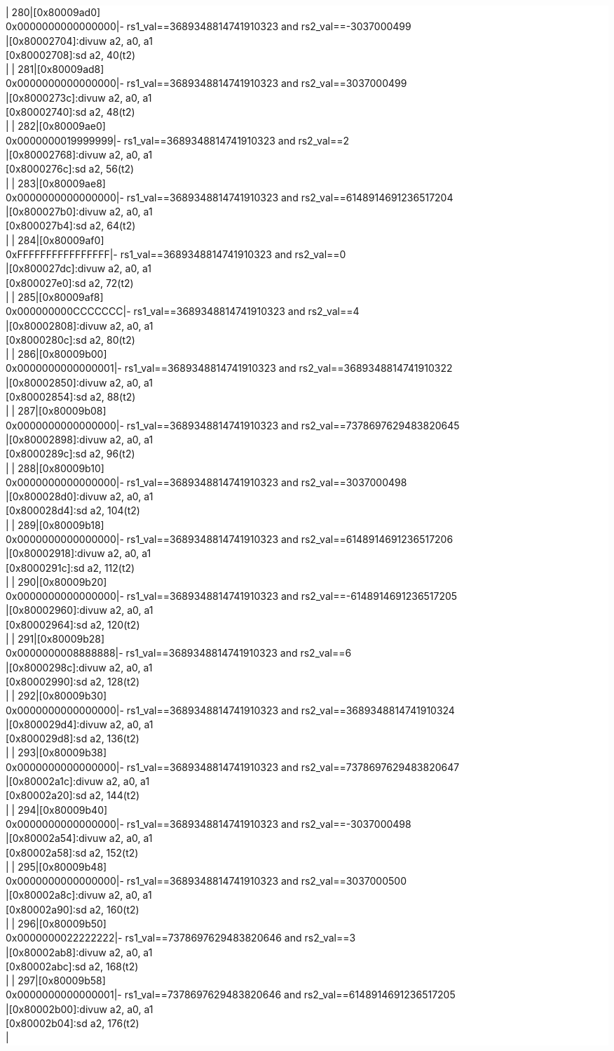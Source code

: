 | 280|[0x80009ad0]<br>0x0000000000000000|- rs1_val==3689348814741910323 and rs2_val==-3037000499<br>                                                                                                                                               |[0x80002704]:divuw a2, a0, a1<br> [0x80002708]:sd a2, 40(t2)<br>      |
| 281|[0x80009ad8]<br>0x0000000000000000|- rs1_val==3689348814741910323 and rs2_val==3037000499<br>                                                                                                                                                |[0x8000273c]:divuw a2, a0, a1<br> [0x80002740]:sd a2, 48(t2)<br>      |
| 282|[0x80009ae0]<br>0x0000000019999999|- rs1_val==3689348814741910323 and rs2_val==2<br>                                                                                                                                                         |[0x80002768]:divuw a2, a0, a1<br> [0x8000276c]:sd a2, 56(t2)<br>      |
| 283|[0x80009ae8]<br>0x0000000000000000|- rs1_val==3689348814741910323 and rs2_val==6148914691236517204<br>                                                                                                                                       |[0x800027b0]:divuw a2, a0, a1<br> [0x800027b4]:sd a2, 64(t2)<br>      |
| 284|[0x80009af0]<br>0xFFFFFFFFFFFFFFFF|- rs1_val==3689348814741910323 and rs2_val==0<br>                                                                                                                                                         |[0x800027dc]:divuw a2, a0, a1<br> [0x800027e0]:sd a2, 72(t2)<br>      |
| 285|[0x80009af8]<br>0x000000000CCCCCCC|- rs1_val==3689348814741910323 and rs2_val==4<br>                                                                                                                                                         |[0x80002808]:divuw a2, a0, a1<br> [0x8000280c]:sd a2, 80(t2)<br>      |
| 286|[0x80009b00]<br>0x0000000000000001|- rs1_val==3689348814741910323 and rs2_val==3689348814741910322<br>                                                                                                                                       |[0x80002850]:divuw a2, a0, a1<br> [0x80002854]:sd a2, 88(t2)<br>      |
| 287|[0x80009b08]<br>0x0000000000000000|- rs1_val==3689348814741910323 and rs2_val==7378697629483820645<br>                                                                                                                                       |[0x80002898]:divuw a2, a0, a1<br> [0x8000289c]:sd a2, 96(t2)<br>      |
| 288|[0x80009b10]<br>0x0000000000000000|- rs1_val==3689348814741910323 and rs2_val==3037000498<br>                                                                                                                                                |[0x800028d0]:divuw a2, a0, a1<br> [0x800028d4]:sd a2, 104(t2)<br>     |
| 289|[0x80009b18]<br>0x0000000000000000|- rs1_val==3689348814741910323 and rs2_val==6148914691236517206<br>                                                                                                                                       |[0x80002918]:divuw a2, a0, a1<br> [0x8000291c]:sd a2, 112(t2)<br>     |
| 290|[0x80009b20]<br>0x0000000000000000|- rs1_val==3689348814741910323 and rs2_val==-6148914691236517205<br>                                                                                                                                      |[0x80002960]:divuw a2, a0, a1<br> [0x80002964]:sd a2, 120(t2)<br>     |
| 291|[0x80009b28]<br>0x0000000008888888|- rs1_val==3689348814741910323 and rs2_val==6<br>                                                                                                                                                         |[0x8000298c]:divuw a2, a0, a1<br> [0x80002990]:sd a2, 128(t2)<br>     |
| 292|[0x80009b30]<br>0x0000000000000000|- rs1_val==3689348814741910323 and rs2_val==3689348814741910324<br>                                                                                                                                       |[0x800029d4]:divuw a2, a0, a1<br> [0x800029d8]:sd a2, 136(t2)<br>     |
| 293|[0x80009b38]<br>0x0000000000000000|- rs1_val==3689348814741910323 and rs2_val==7378697629483820647<br>                                                                                                                                       |[0x80002a1c]:divuw a2, a0, a1<br> [0x80002a20]:sd a2, 144(t2)<br>     |
| 294|[0x80009b40]<br>0x0000000000000000|- rs1_val==3689348814741910323 and rs2_val==-3037000498<br>                                                                                                                                               |[0x80002a54]:divuw a2, a0, a1<br> [0x80002a58]:sd a2, 152(t2)<br>     |
| 295|[0x80009b48]<br>0x0000000000000000|- rs1_val==3689348814741910323 and rs2_val==3037000500<br>                                                                                                                                                |[0x80002a8c]:divuw a2, a0, a1<br> [0x80002a90]:sd a2, 160(t2)<br>     |
| 296|[0x80009b50]<br>0x0000000022222222|- rs1_val==7378697629483820646 and rs2_val==3<br>                                                                                                                                                         |[0x80002ab8]:divuw a2, a0, a1<br> [0x80002abc]:sd a2, 168(t2)<br>     |
| 297|[0x80009b58]<br>0x0000000000000001|- rs1_val==7378697629483820646 and rs2_val==6148914691236517205<br>                                                                                                                                       |[0x80002b00]:divuw a2, a0, a1<br> [0x80002b04]:sd a2, 176(t2)<br>     |